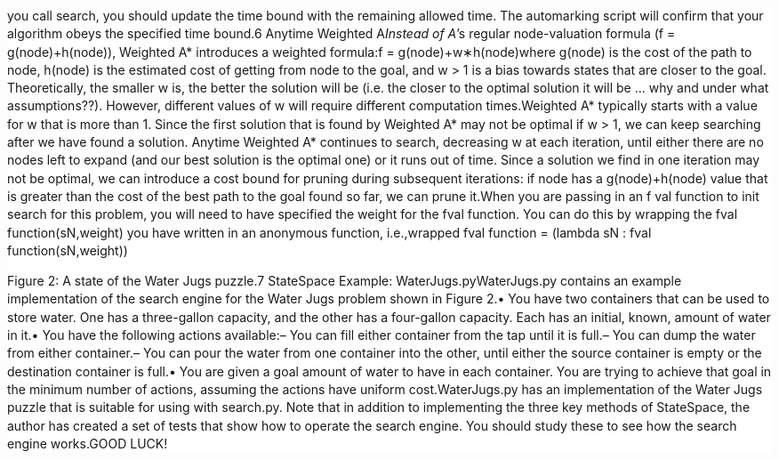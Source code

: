 you call search, you should update the time bound with the remaining allowed time. The automarking script will confirm that your algorithm obeys the specified time bound.6 Anytime Weighted A*Instead of A*’s regular node-valuation formula (f = g(node)+h(node)), Weighted A* introduces a weighted formula:f = g(node)+w∗h(node)where g(node) is the cost of the path to node, h(node) is the estimated cost of getting from node to the goal, and w &gt; 1 is a bias towards states that are closer to the goal. Theoretically, the smaller w is, the better the solution will be (i.e. the closer to the optimal solution it will be … why and under what assumptions??). However, different values of w will require different computation times.Weighted A* typically starts with a value for w that is more than 1. Since the first solution that is found by Weighted A* may not be optimal if w &gt; 1, we can keep searching after we have found a solution. Anytime Weighted A* continues to search, decreasing w at each iteration, until either there are no nodes left to expand (and our best solution is the optimal one) or it runs out of time. Since a solution we find in one iteration may not be optimal, we can introduce a cost bound for pruning during subsequent iterations: if node has a g(node)+h(node) value that is greater than the cost of the best path to the goal found so far, we can prune it.When you are passing in an f val function to init search for this problem, you will need to have specified the weight for the fval function. You can do this by wrapping the fval function(sN,weight) you have written in an anonymous function, i.e.,wrapped fval function = (lambda sN : fval function(sN,weight))

Figure 2: A state of the Water Jugs puzzle.7 StateSpace Example: WaterJugs.pyWaterJugs.py contains an example implementation of the search engine for the Water Jugs problem shown in Figure 2.• You have two containers that can be used to store water. One has a three-gallon capacity, and the other has a four-gallon capacity. Each has an initial, known, amount of water in it.• You have the following actions available:– You can fill either container from the tap until it is full.– You can dump the water from either container.– You can pour the water from one container into the other, until either the source container is empty or the destination container is full.• You are given a goal amount of water to have in each container. You are trying to achieve that goal in the minimum number of actions, assuming the actions have uniform cost.WaterJugs.py has an implementation of the Water Jugs puzzle that is suitable for using with search.py. Note that in addition to implementing the three key methods of StateSpace, the author has created a set of tests that show how to operate the search engine. You should study these to see how the search engine works.GOOD LUCK!